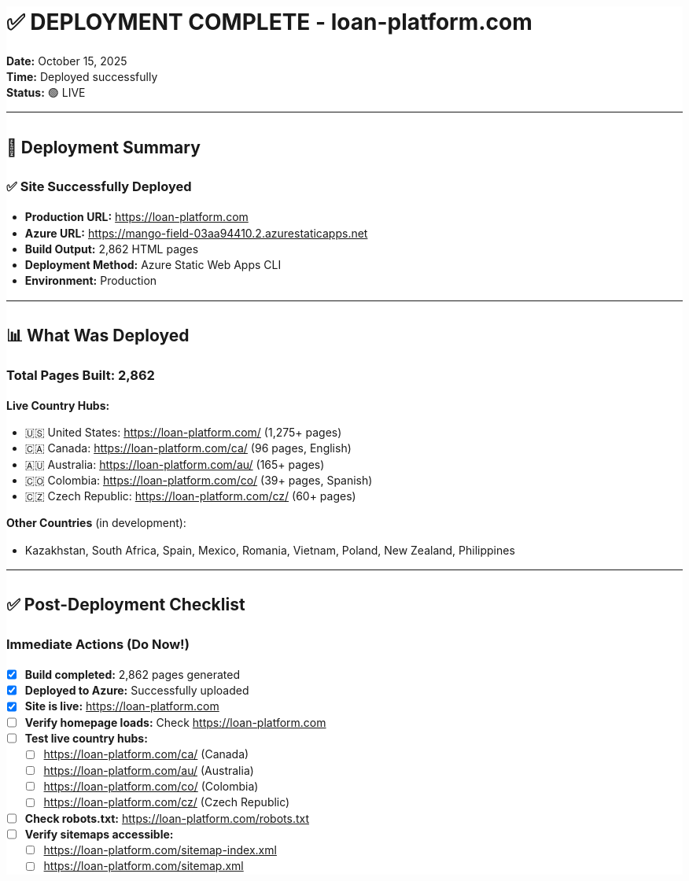 # ✅ DEPLOYMENT COMPLETE - loan-platform.com

**Date:** October 15, 2025  
**Time:** Deployed successfully  
**Status:** 🟢 LIVE

---

## 🎉 Deployment Summary

### ✅ Site Successfully Deployed

- **Production URL:** https://loan-platform.com
- **Azure URL:** https://mango-field-03aa94410.2.azurestaticapps.net
- **Build Output:** 2,862 HTML pages
- **Deployment Method:** Azure Static Web Apps CLI
- **Environment:** Production

---

## 📊 What Was Deployed

### Total Pages Built: 2,862

**Live Country Hubs:**
- 🇺🇸 United States: https://loan-platform.com/ (1,275+ pages)
- 🇨🇦 Canada: https://loan-platform.com/ca/ (96 pages, English)
- 🇦🇺 Australia: https://loan-platform.com/au/ (165+ pages)
- 🇨🇴 Colombia: https://loan-platform.com/co/ (39+ pages, Spanish)
- 🇨🇿 Czech Republic: https://loan-platform.com/cz/ (60+ pages)

**Other Countries** (in development):
- Kazakhstan, South Africa, Spain, Mexico, Romania, Vietnam, Poland, New Zealand, Philippines

---

## ✅ Post-Deployment Checklist

### Immediate Actions (Do Now!)

- [x] **Build completed:** 2,862 pages generated
- [x] **Deployed to Azure:** Successfully uploaded
- [x] **Site is live:** https://loan-platform.com
- [ ] **Verify homepage loads:** Check https://loan-platform.com
- [ ] **Test live country hubs:**
  - [ ] https://loan-platform.com/ca/ (Canada)
  - [ ] https://loan-platform.com/au/ (Australia)
  - [ ] https://loan-platform.com/co/ (Colombia)
  - [ ] https://loan-platform.com/cz/ (Czech Republic)
- [ ] **Check robots.txt:** https://loan-platform.com/robots.txt
- [ ] **Verify sitemaps accessible:**
  - [ ] https://loan-platform.com/sitemap-index.xml
  - [ ] https://loan-platform.com/sitemap.xml
